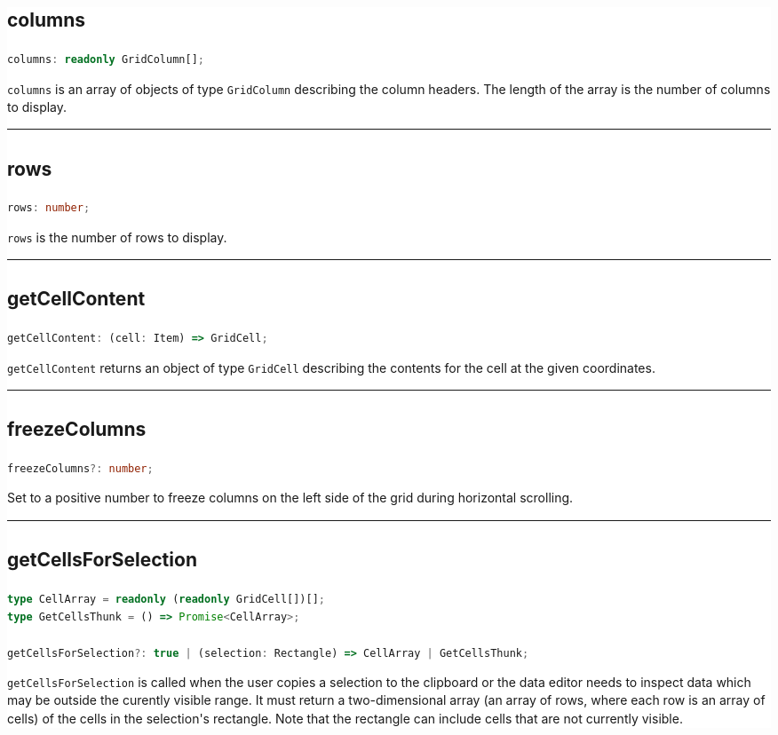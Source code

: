 ## columns

```ts
columns: readonly GridColumn[];
```

`columns` is an array of objects of type `GridColumn` describing the column headers. The length of the array is the number of columns to display.

---

## rows

```ts
rows: number;
```

`rows` is the number of rows to display.

---

## getCellContent

```ts
getCellContent: (cell: Item) => GridCell;
```

`getCellContent` returns an object of type `GridCell` describing the contents for the cell at the given coordinates.

---

## freezeColumns

```ts
freezeColumns?: number;
```

Set to a positive number to freeze columns on the left side of the grid during horizontal scrolling.

---

## getCellsForSelection

```ts
type CellArray = readonly (readonly GridCell[])[];
type GetCellsThunk = () => Promise<CellArray>;

getCellsForSelection?: true | (selection: Rectangle) => CellArray | GetCellsThunk;
```

`getCellsForSelection` is called when the user copies a selection to the clipboard or the data editor needs to inspect data which may be outside the curently visible range. It must return a two-dimensional array (an array of rows, where each row is an array of cells) of the cells in the selection's rectangle. Note that the rectangle can include cells that are not currently visible.
